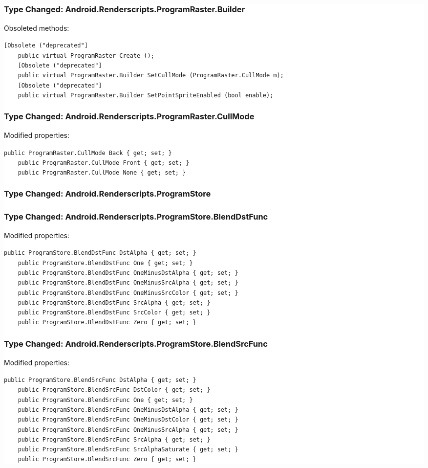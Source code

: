 ### Type Changed: Android.Renderscripts.ProgramRaster.Builder

Obsoleted methods:

```
[Obsolete ("deprecated"]
	public virtual ProgramRaster Create ();
	[Obsolete ("deprecated"]
	public virtual ProgramRaster.Builder SetCullMode (ProgramRaster.CullMode m);
	[Obsolete ("deprecated"]
	public virtual ProgramRaster.Builder SetPointSpriteEnabled (bool enable);
```

### Type Changed: Android.Renderscripts.ProgramRaster.CullMode

Modified properties:

```
public ProgramRaster.CullMode Back { get; set; }
	public ProgramRaster.CullMode Front { get; set; }
	public ProgramRaster.CullMode None { get; set; }
```

### Type Changed: Android.Renderscripts.ProgramStore

### Type Changed: Android.Renderscripts.ProgramStore.BlendDstFunc

Modified properties:

```
public ProgramStore.BlendDstFunc DstAlpha { get; set; }
	public ProgramStore.BlendDstFunc One { get; set; }
	public ProgramStore.BlendDstFunc OneMinusDstAlpha { get; set; }
	public ProgramStore.BlendDstFunc OneMinusSrcAlpha { get; set; }
	public ProgramStore.BlendDstFunc OneMinusSrcColor { get; set; }
	public ProgramStore.BlendDstFunc SrcAlpha { get; set; }
	public ProgramStore.BlendDstFunc SrcColor { get; set; }
	public ProgramStore.BlendDstFunc Zero { get; set; }
```

### Type Changed: Android.Renderscripts.ProgramStore.BlendSrcFunc

Modified properties:

```
public ProgramStore.BlendSrcFunc DstAlpha { get; set; }
	public ProgramStore.BlendSrcFunc DstColor { get; set; }
	public ProgramStore.BlendSrcFunc One { get; set; }
	public ProgramStore.BlendSrcFunc OneMinusDstAlpha { get; set; }
	public ProgramStore.BlendSrcFunc OneMinusDstColor { get; set; }
	public ProgramStore.BlendSrcFunc OneMinusSrcAlpha { get; set; }
	public ProgramStore.BlendSrcFunc SrcAlpha { get; set; }
	public ProgramStore.BlendSrcFunc SrcAlphaSaturate { get; set; }
	public ProgramStore.BlendSrcFunc Zero { get; set; }
```
